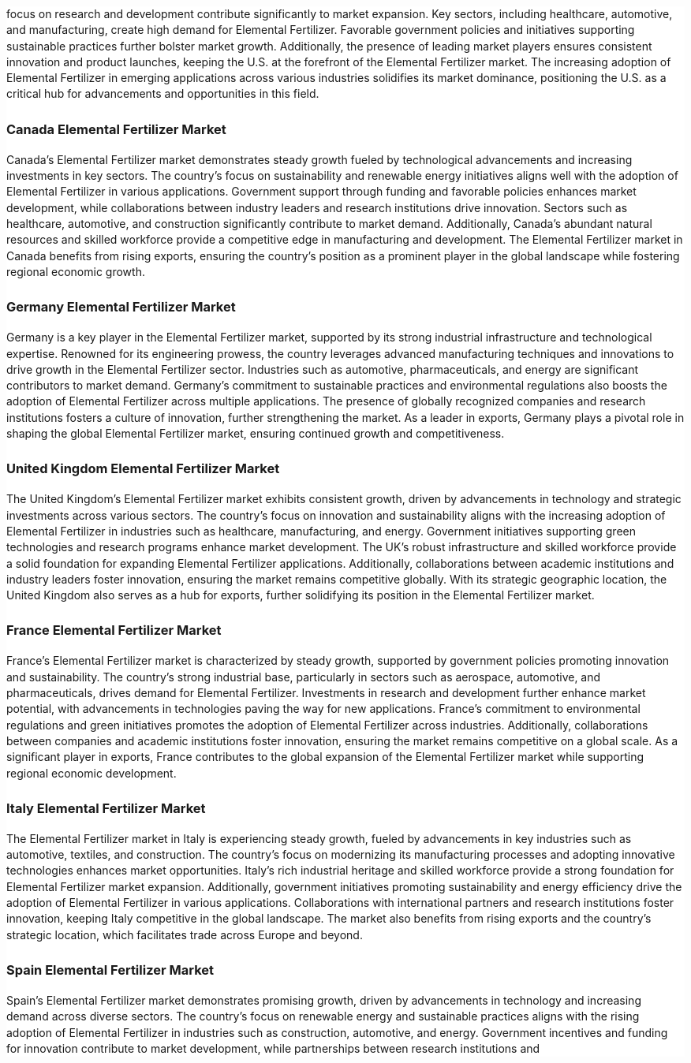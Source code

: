 focus on research and development contribute significantly to market expansion. Key sectors, including healthcare, automotive, and manufacturing, create high demand for Elemental Fertilizer. Favorable government policies and initiatives supporting sustainable practices further bolster market growth. Additionally, the presence of leading market players ensures consistent innovation and product launches, keeping the U.S. at the forefront of the Elemental Fertilizer market. The increasing adoption of Elemental Fertilizer in emerging applications across various industries solidifies its market dominance, positioning the U.S. as a critical hub for advancements and opportunities in this field.</p><h3>Canada Elemental Fertilizer Market</h3><p>Canada&rsquo;s Elemental Fertilizer market demonstrates steady growth fueled by technological advancements and increasing investments in key sectors. The country&rsquo;s focus on sustainability and renewable energy initiatives aligns well with the adoption of Elemental Fertilizer in various applications. Government support through funding and favorable policies enhances market development, while collaborations between industry leaders and research institutions drive innovation. Sectors such as healthcare, automotive, and construction significantly contribute to market demand. Additionally, Canada&rsquo;s abundant natural resources and skilled workforce provide a competitive edge in manufacturing and development. The Elemental Fertilizer market in Canada benefits from rising exports, ensuring the country&rsquo;s position as a prominent player in the global landscape while fostering regional economic growth.</p><h3>Germany Elemental Fertilizer Market</h3><p>Germany is a key player in the Elemental Fertilizer market, supported by its strong industrial infrastructure and technological expertise. Renowned for its engineering prowess, the country leverages advanced manufacturing techniques and innovations to drive growth in the Elemental Fertilizer sector. Industries such as automotive, pharmaceuticals, and energy are significant contributors to market demand. Germany&rsquo;s commitment to sustainable practices and environmental regulations also boosts the adoption of Elemental Fertilizer across multiple applications. The presence of globally recognized companies and research institutions fosters a culture of innovation, further strengthening the market. As a leader in exports, Germany plays a pivotal role in shaping the global Elemental Fertilizer market, ensuring continued growth and competitiveness.</p><h3>United Kingdom Elemental Fertilizer Market</h3><p>The United Kingdom&rsquo;s Elemental Fertilizer market exhibits consistent growth, driven by advancements in technology and strategic investments across various sectors. The country&rsquo;s focus on innovation and sustainability aligns with the increasing adoption of Elemental Fertilizer in industries such as healthcare, manufacturing, and energy. Government initiatives supporting green technologies and research programs enhance market development. The UK&rsquo;s robust infrastructure and skilled workforce provide a solid foundation for expanding Elemental Fertilizer applications. Additionally, collaborations between academic institutions and industry leaders foster innovation, ensuring the market remains competitive globally. With its strategic geographic location, the United Kingdom also serves as a hub for exports, further solidifying its position in the Elemental Fertilizer market.</p><h3>France Elemental Fertilizer Market</h3><p>France&rsquo;s Elemental Fertilizer market is characterized by steady growth, supported by government policies promoting innovation and sustainability. The country&rsquo;s strong industrial base, particularly in sectors such as aerospace, automotive, and pharmaceuticals, drives demand for Elemental Fertilizer. Investments in research and development further enhance market potential, with advancements in technologies paving the way for new applications. France&rsquo;s commitment to environmental regulations and green initiatives promotes the adoption of Elemental Fertilizer across industries. Additionally, collaborations between companies and academic institutions foster innovation, ensuring the market remains competitive on a global scale. As a significant player in exports, France contributes to the global expansion of the Elemental Fertilizer market while supporting regional economic development.</p><h3>Italy Elemental Fertilizer Market</h3><p>The Elemental Fertilizer market in Italy is experiencing steady growth, fueled by advancements in key industries such as automotive, textiles, and construction. The country&rsquo;s focus on modernizing its manufacturing processes and adopting innovative technologies enhances market opportunities. Italy&rsquo;s rich industrial heritage and skilled workforce provide a strong foundation for Elemental Fertilizer market expansion. Additionally, government initiatives promoting sustainability and energy efficiency drive the adoption of Elemental Fertilizer in various applications. Collaborations with international partners and research institutions foster innovation, keeping Italy competitive in the global landscape. The market also benefits from rising exports and the country&rsquo;s strategic location, which facilitates trade across Europe and beyond.</p><h3>Spain Elemental Fertilizer Market</h3><p>Spain&rsquo;s Elemental Fertilizer market demonstrates promising growth, driven by advancements in technology and increasing demand across diverse sectors. The country&rsquo;s focus on renewable energy and sustainable practices aligns with the rising adoption of Elemental Fertilizer in industries such as construction, automotive, and energy. Government incentives and funding for innovation contribute to market development, while partnerships between research institutions and